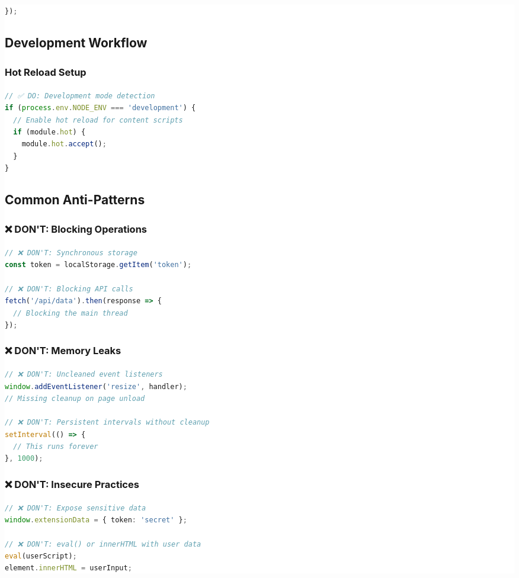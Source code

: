 ```typescript
});
```

## **Development Workflow**

### **Hot Reload Setup**
```typescript
// ✅ DO: Development mode detection
if (process.env.NODE_ENV === 'development') {
  // Enable hot reload for content scripts
  if (module.hot) {
    module.hot.accept();
  }
}
```

## **Common Anti-Patterns**

### **❌ DON'T: Blocking Operations**
```typescript
// ❌ DON'T: Synchronous storage
const token = localStorage.getItem('token');

// ❌ DON'T: Blocking API calls
fetch('/api/data').then(response => {
  // Blocking the main thread
});
```

### **❌ DON'T: Memory Leaks**
```typescript
// ❌ DON'T: Uncleaned event listeners
window.addEventListener('resize', handler);
// Missing cleanup on page unload

// ❌ DON'T: Persistent intervals without cleanup
setInterval(() => {
  // This runs forever
}, 1000);
```

### **❌ DON'T: Insecure Practices**
```typescript
// ❌ DON'T: Expose sensitive data
window.extensionData = { token: 'secret' };

// ❌ DON'T: eval() or innerHTML with user data
eval(userScript);
element.innerHTML = userInput;
```

